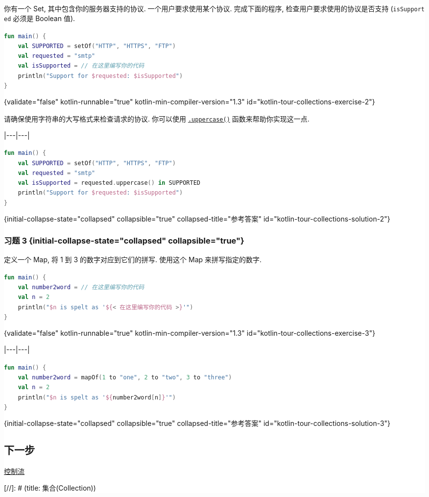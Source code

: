 你有一个 Set, 其中包含你的服务器支持的协议. 一个用户要求使用某个协议.
完成下面的程序, 检查用户要求使用的协议是否支持 (`isSupported` 必须是 Boolean 值).

```kotlin
fun main() {
    val SUPPORTED = setOf("HTTP", "HTTPS", "FTP")
    val requested = "smtp"
    val isSupported = // 在这里编写你的代码
    println("Support for $requested: $isSupported")
}
```
{validate="false" kotlin-runnable="true" kotlin-min-compiler-version="1.3" id="kotlin-tour-collections-exercise-2"}

<deflist collapsible="true" id="kotlin-tour-collections-exercise-2-hint">
    <def title="提示">
        请确保使用字符串的大写格式来检查请求的协议.
        你可以使用 <a href="https://kotlinlang.org/api/latest/jvm/stdlib/kotlin.text/uppercase.html"><code>.uppercase()</code></a> 函数来帮助你实现这一点.
    </def>
</deflist>

|---|---|
```kotlin
fun main() {
    val SUPPORTED = setOf("HTTP", "HTTPS", "FTP")
    val requested = "smtp"
    val isSupported = requested.uppercase() in SUPPORTED
    println("Support for $requested: $isSupported")
}
```
{initial-collapse-state="collapsed" collapsible="true" collapsed-title="参考答案" id="kotlin-tour-collections-solution-2"}

### 习题 3 {initial-collapse-state="collapsed" collapsible="true"}

定义一个 Map, 将 1 到 3 的数字对应到它们的拼写.
使用这个 Map 来拼写指定的数字.

```kotlin
fun main() {
    val number2word = // 在这里编写你的代码
    val n = 2
    println("$n is spelt as '${< 在这里编写你的代码 >}'")
}
```
{validate="false" kotlin-runnable="true" kotlin-min-compiler-version="1.3" id="kotlin-tour-collections-exercise-3"}

|---|---|
```kotlin
fun main() {
    val number2word = mapOf(1 to "one", 2 to "two", 3 to "three")
    val n = 2
    println("$n is spelt as '${number2word[n]}'")
}
```
{initial-collapse-state="collapsed" collapsible="true" collapsed-title="参考答案" id="kotlin-tour-collections-solution-3"}

## 下一步

[控制流](kotlin-tour-control-flow.md)


[//]: # (title: 集合(Collection))